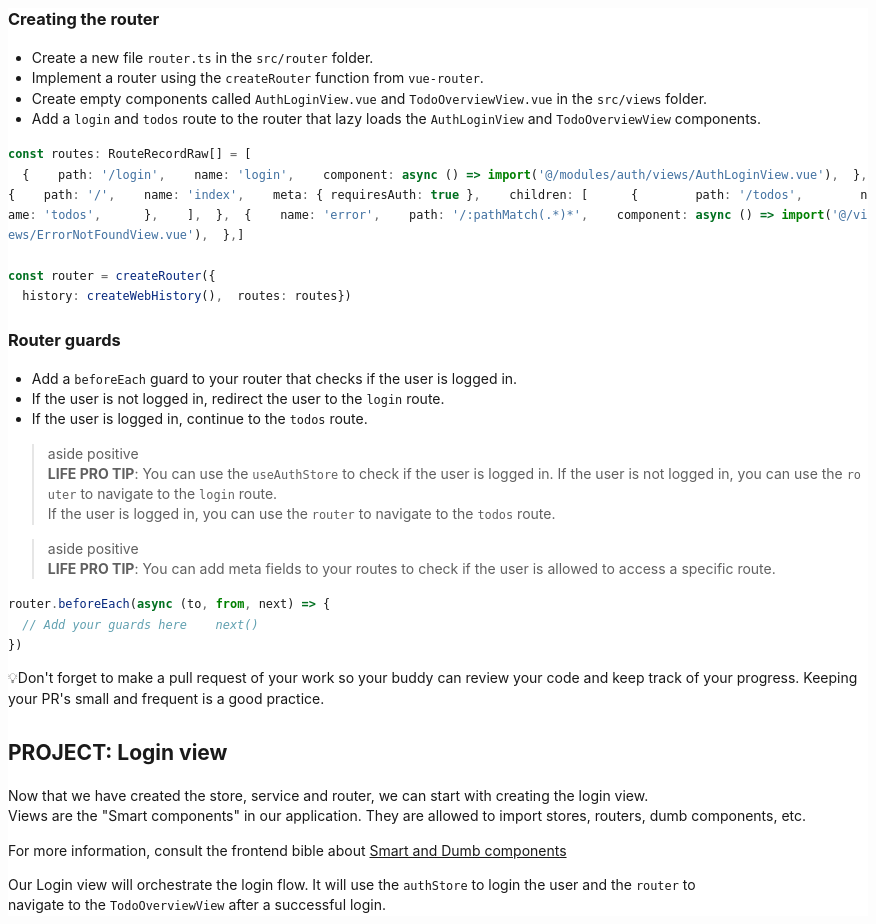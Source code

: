 ### Creating the router  
  
- Create a new file `router.ts` in the `src/router` folder.  
- Implement a router using the `createRouter` function from `vue-router`.  
- Create empty components called `AuthLoginView.vue` and `TodoOverviewView.vue` in the `src/views` folder.  
- Add a `login` and `todos` route to the router that lazy loads the `AuthLoginView` and `TodoOverviewView` components.  
  
```typescript  
const routes: RouteRecordRaw[] = [  
  {    path: '/login',    name: 'login',    component: async () => import('@/modules/auth/views/AuthLoginView.vue'),  },  {    path: '/',    name: 'index',    meta: { requiresAuth: true },    children: [      {        path: '/todos',        name: 'todos',      },    ],  },  {    name: 'error',    path: '/:pathMatch(.*)*',    component: async () => import('@/views/ErrorNotFoundView.vue'),  },]  
  
const router = createRouter({  
  history: createWebHistory(),  routes: routes})  
```  
  
### Router guards  
  
- Add a `beforeEach` guard to your router that checks if the user is logged in.  
- If the user is not logged in, redirect the user to the `login` route.  
- If the user is logged in, continue to the `todos` route.  
  
> aside positive  
> **LIFE PRO TIP**: You can use the `useAuthStore` to check if the user is logged in. If the user is not logged in, you can use the `router` to navigate to the `login` route.  
> If the user is logged in, you can use the `router` to navigate to the `todos` route.  
  
> aside positive  
> **LIFE PRO TIP**: You can add meta fields to your routes to check if the user is allowed to access a specific route.  
  
```typescript  
router.beforeEach(async (to, from, next) => {  
  // Add your guards here    next()  
})  
```  
  
💡Don't forget to make a pull request of your work so your buddy can review your code and keep track of your progress. Keeping your PR's small and frequent is a good practice.  
  
## PROJECT: Login view  
  
Now that we have created the store, service and router, we can start with creating the login view.  
Views are the "Smart components" in our application. They are allowed to import stores, routers, dumb components, etc.  

For more information, consult the frontend bible about [Smart and Dumb components](https://thefrontendbible.com/components/smart-dumb)
  
Our Login view will orchestrate the login flow. It will use the `authStore` to login the user and the `router` to  
navigate to the `TodoOverviewView` after a successful login.  
  